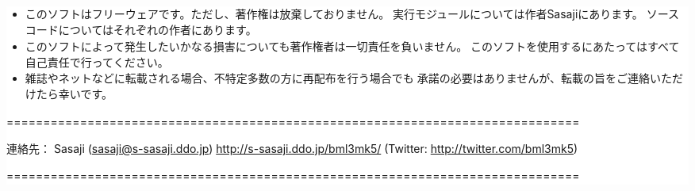 * このソフトはフリーウェアです。ただし、著作権は放棄しておりません。
  実行モジュールについては作者Sasajiにあります。
  ソースコードについてはそれぞれの作者にあります。
* このソフトによって発生したいかなる損害についても著作権者は一切責任を負いません。
  このソフトを使用するにあたってはすべて自己責任で行ってください。
* 雑誌やネットなどに転載される場合、不特定多数の方に再配布を行う場合でも
  承諾の必要はありませんが、転載の旨をご連絡いただけたら幸いです。

==============================================================================

連絡先：
  Sasaji (sasaji@s-sasaji.ddo.jp)
  http://s-sasaji.ddo.jp/bml3mk5/
  (Twitter: http://twitter.com/bml3mk5)

==============================================================================


